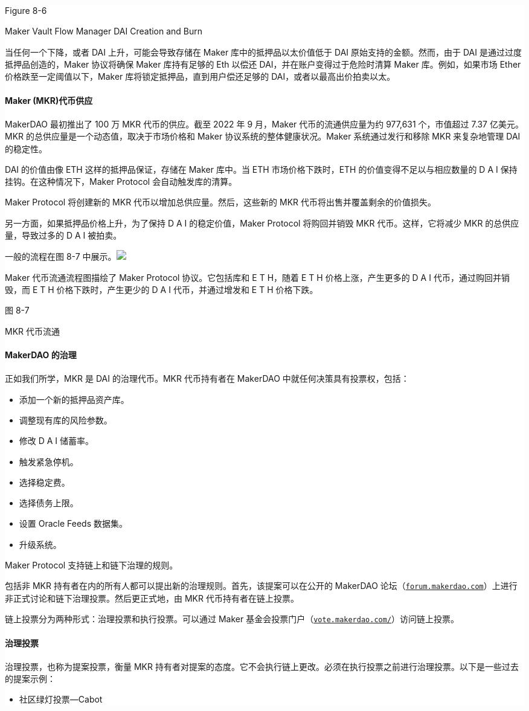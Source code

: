 Figure 8-6

Maker Vault Flow Manager DAI Creation and Burn

当任何一个下降，或者 DAI 上升，可能会导致存储在 Maker 库中的抵押品以太价值低于 DAI 原始支持的金额。然而，由于 DAI 是通过过度抵押品创造的，Maker 协议将确保 Maker 库持有足够的 Eth 以偿还 DAI，并在账户变得过于危险时清算 Maker 库。例如，如果市场 Ether 价格跌至一定阈值以下，Maker 库将锁定抵押品，直到用户偿还足够的 DAI，或者以最高出价拍卖以太。

#### Maker (MKR)代币供应

MakerDAO 最初推出了 100 万 MKR 代币的供应。截至 2022 年 9 月，Maker 代币的流通供应量为约 977,631 个，市值超过 7.37 亿美元。MKR 的总供应量是一个动态值，取决于市场价格和 Maker 协议系统的整体健康状况。Maker 系统通过发行和移除 MKR 来复杂地管理 DAI 的稳定性。

DAI 的价值由像 ETH 这样的抵押品保证，存储在 Maker 库中。当 ETH 市场价格下跌时，ETH 的价值变得不足以与相应数量的 D A I 保持挂钩。在这种情况下，Maker Protocol 会自动触发库的清算。

Maker Protocol 将创建新的 MKR 代币以增加总供应量。然后，这些新的 MKR 代币将出售并覆盖剩余的价值损失。

另一方面，如果抵押品价格上升，为了保持 D A I 的稳定价值，Maker Protocol 将购回并销毁 MKR 代币。这样，它将减少 MKR 的总供应量，导致过多的 D A I 被拍卖。

一般的流程在图 8-7 中展示。![](img/535492_1_En_8_Fig7_HTML.png)

Maker 代币流通流程图描绘了 Maker Protocol 协议。它包括库和 E T H，随着 E T H 价格上涨，产生更多的 D A I 代币，通过购回并销毁，而 E T H 价格下跌时，产生更少的 D A I 代币，并通过增发和 E T H 价格下跌。

图 8-7

MKR 代币流通

#### MakerDAO 的治理

正如我们所学，MKR 是 DAI 的治理代币。MKR 代币持有者在 MakerDAO 中就任何决策具有投票权，包括：

+   添加一个新的抵押品资产库。

+   调整现有库的风险参数。

+   修改 D A I 储蓄率。

+   触发紧急停机。

+   选择稳定费。

+   选择债务上限。

+   设置 Oracle Feeds 数据集。

+   升级系统。

Maker Protocol 支持链上和链下治理的规则。

包括非 MKR 持有者在内的所有人都可以提出新的治理规则。首先，该提案可以在公开的 MakerDAO 论坛（[`forum.makerdao.com`](https://forum.makerdao.com)）上进行非正式讨论和链下治理投票。然后更正式地，由 MKR 代币持有者在链上投票。

链上投票分为两种形式：治理投票和执行投票。可以通过 Maker 基金会投票门户（[`vote.makerdao.com/`](https://vote.makerdao.com/)）访问链上投票。

#### 治理投票

治理投票，也称为提案投票，衡量 MKR 持有者对提案的态度。它不会执行链上更改。必须在执行投票之前进行治理投票。以下是一些过去的提案示例：

+   社区绿灯投票—Cabot
